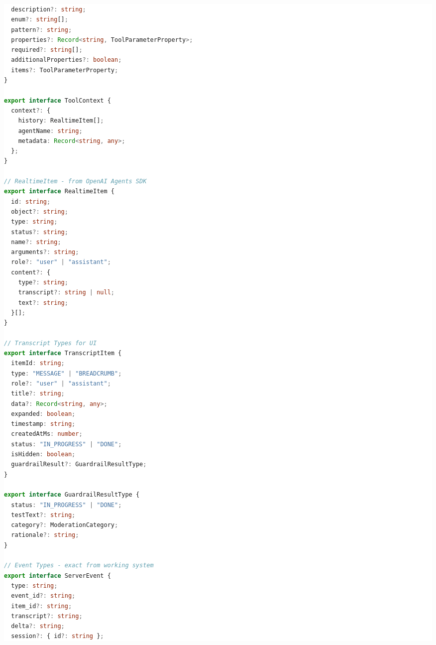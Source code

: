 ```typescript
  description?: string;
  enum?: string[];
  pattern?: string;
  properties?: Record<string, ToolParameterProperty>;
  required?: string[];
  additionalProperties?: boolean;
  items?: ToolParameterProperty;
}

export interface ToolContext {
  context?: {
    history: RealtimeItem[];
    agentName: string;
    metadata: Record<string, any>;
  };
}

// RealtimeItem - from OpenAI Agents SDK
export interface RealtimeItem {
  id: string;
  object?: string;
  type: string;
  status?: string;
  name?: string;
  arguments?: string;
  role?: "user" | "assistant";
  content?: {
    type?: string;
    transcript?: string | null;
    text?: string;
  }[];
}

// Transcript Types for UI
export interface TranscriptItem {
  itemId: string;
  type: "MESSAGE" | "BREADCRUMB";
  role?: "user" | "assistant";
  title?: string;
  data?: Record<string, any>;
  expanded: boolean;
  timestamp: string;
  createdAtMs: number;
  status: "IN_PROGRESS" | "DONE";
  isHidden: boolean;
  guardrailResult?: GuardrailResultType;
}

export interface GuardrailResultType {
  status: "IN_PROGRESS" | "DONE";
  testText?: string; 
  category?: ModerationCategory;
  rationale?: string;
}

// Event Types - exact from working system
export interface ServerEvent {
  type: string;
  event_id?: string;
  item_id?: string;
  transcript?: string;
  delta?: string;
  session?: { id?: string };
```